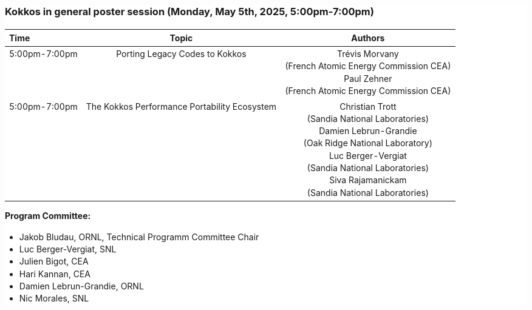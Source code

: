 ### Kokkos in general poster session (Monday, May 5th, 2025, 5:00pm-7:00pm)

| Time          | Topic                                        | Authors                                                                                                                                                                                                                      |
|:--------------|:--------------------------------------------:|:----------------------------------------------------------------------------------------------------------------------------------------------------------------------------------------------------------------------------:|
| 5:00pm-7:00pm | Porting Legacy Codes to Kokkos               | Trévis Morvany<br>(French Atomic Energy Commission CEA)<br>Paul Zehner<br>(French Atomic Energy Commission CEA)                                                                                                              |
| 5:00pm-7:00pm | The Kokkos Performance Portability Ecosystem | Christian Trott<br>(Sandia National Laboratories)<br>Damien Lebrun-Grandie<br>(Oak Ridge National Laboratory)<br>Luc Berger-Vergiat<br>(Sandia National Laboratories)<br>Siva Rajamanickam<br>(Sandia National Laboratories) |

**Program Committee:**
* Jakob Bludau, ORNL, Technical Programm Committee Chair
* Luc Berger-Vergiat, SNL
* Julien Bigot, CEA
* Hari Kannan, CEA
* Damien Lebrun-Grandie, ORNL
* Nic Morales, SNL
